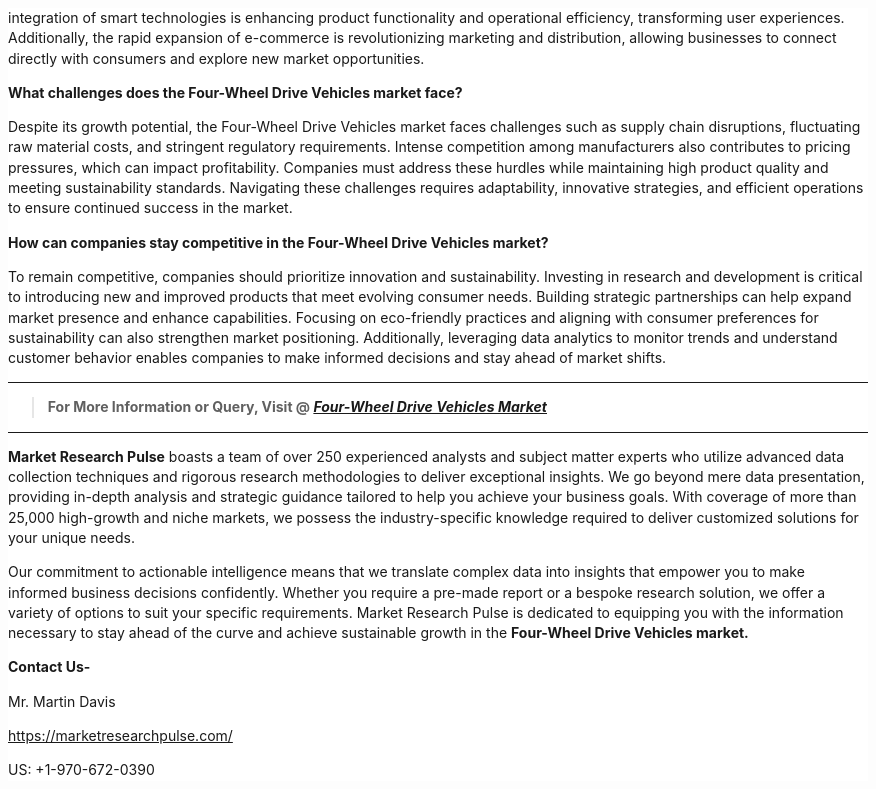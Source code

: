 integration of smart technologies is enhancing product functionality and operational efficiency, transforming user experiences. Additionally, the rapid expansion of e-commerce is revolutionizing marketing and distribution, allowing businesses to connect directly with consumers and explore new market opportunities.</p><p><strong>What challenges does the Four-Wheel Drive Vehicles market face?</strong></p><p>Despite its growth potential, the Four-Wheel Drive Vehicles market faces challenges such as supply chain disruptions, fluctuating raw material costs, and stringent regulatory requirements. Intense competition among manufacturers also contributes to pricing pressures, which can impact profitability. Companies must address these hurdles while maintaining high product quality and meeting sustainability standards. Navigating these challenges requires adaptability, innovative strategies, and efficient operations to ensure continued success in the market.</p><p><strong>How can companies stay competitive in the Four-Wheel Drive Vehicles market?</strong></p><p>To remain competitive, companies should prioritize innovation and sustainability. Investing in research and development is critical to introducing new and improved products that meet evolving consumer needs. Building strategic partnerships can help expand market presence and enhance capabilities. Focusing on eco-friendly practices and aligning with consumer preferences for sustainability can also strengthen market positioning. Additionally, leveraging data analytics to monitor trends and understand customer behavior enables companies to make informed decisions and stay ahead of market shifts.</p><hr /><blockquote><p><strong>For More Information or Query, Visit @&nbsp;<em><a href="https://marketresearchpulse.com/report/92991/four-wheel-drive-vehicles-market?utm_source=Linkedin&utm_medium=020">Four-Wheel Drive Vehicles Market</a></em></strong></p></blockquote><hr /><p><strong>Market Research Pulse</strong> boasts a team of over 250 experienced analysts and subject matter experts who utilize advanced data collection techniques and rigorous research methodologies to deliver exceptional insights. We go beyond mere data presentation, providing in-depth analysis and strategic guidance tailored to help you achieve your business goals. With coverage of more than 25,000 high-growth and niche markets, we possess the industry-specific knowledge required to deliver customized solutions for your unique needs.</p><p>Our commitment to actionable intelligence means that we translate complex data into insights that empower you to make informed business decisions confidently. Whether you require a pre-made report or a bespoke research solution, we offer a variety of options to suit your specific requirements. Market Research Pulse is dedicated to equipping you with the information necessary to stay ahead of the curve and achieve sustainable growth in the <strong>Four-Wheel Drive Vehicles market.</strong></p><p><strong>Contact Us-</strong></p><p>Mr. Martin Davis</p><p>https://marketresearchpulse.com/</p><p>US: +1-970-672-0390</p>